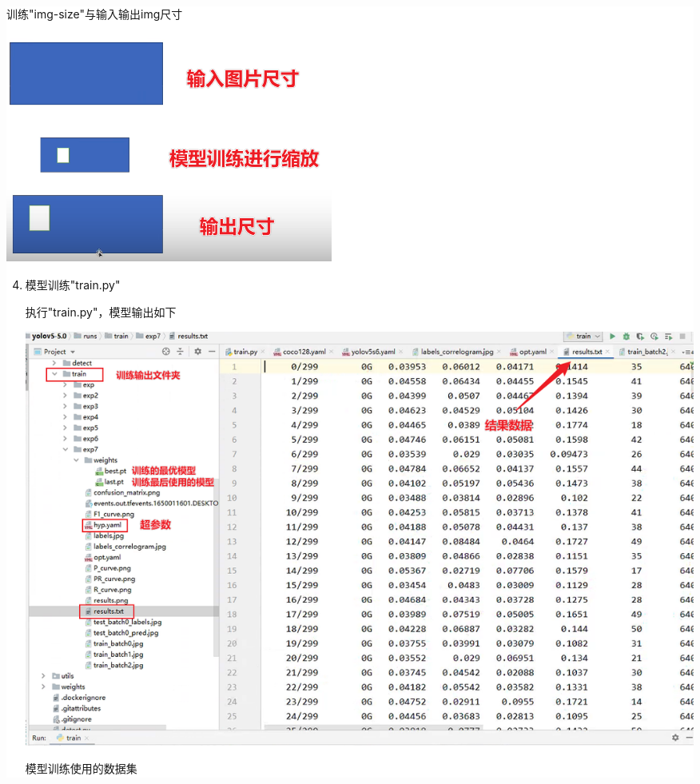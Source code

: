    训练"img-size"与输入输出img尺寸

   ![image-20220414200036976](./TyporaImg/image-20220414200036976.png)

4. 模型训练"train.py"

   执行"train.py"，模型输出如下

   ![image-20220415171811486](./TyporaImg/image-20220415171811486.png)

   模型训练使用的数据集
